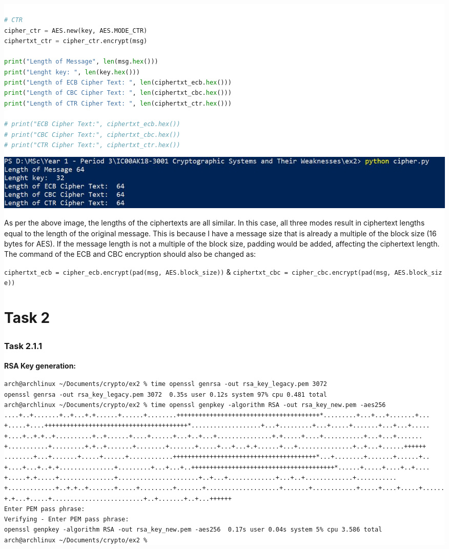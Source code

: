 ```py

# CTR
cipher_ctr = AES.new(key, AES.MODE_CTR)
ciphertxt_ctr = cipher_ctr.encrypt(msg)

print("Length of Message", len(msg.hex()))
print("Lenght key: ", len(key.hex()))
print("Length of ECB Cipher Text: ", len(ciphertxt_ecb.hex()))
print("Length of CBC Cipher Text: ", len(ciphertxt_cbc.hex()))
print("Length of CTR Cipher Text: ", len(ciphertxt_ctr.hex()))

# print("ECB Cipher Text:", ciphertxt_ecb.hex())
# print("CBC Cipher Text:", ciphertxt_cbc.hex())
# print("CTR Cipher Text:", ciphertxt_ctr.hex())
```

![lengths](./images/image3.JPG)

As per the above image, the lengths of the ciphertexts are all similar. In this case, all three modes result in ciphertext lengths equal to the length of the original message. This is because I have a message size that is already a multiple of the block size (16 bytes for AES). If the message length is not a multiple of the block size, padding would be added, affecting the ciphertext length. The command of the ECB and CBC encryption should also be changed as:

`ciphertxt_ecb = cipher_ecb.encrypt(pad(msg, AES.block_size))` & `ciphertxt_cbc = cipher_cbc.encrypt(pad(msg, AES.block_size))`

# Task 2

### Task 2.1.1

**RSA Key generation:**

```terminal
arch@archlinux ~/Documents/crypto/ex2 % time openssl genrsa -out rsa_key_legacy.pem 3072
openssl genrsa -out rsa_key_legacy.pem 3072  0.35s user 0.12s system 97% cpu 0.481 total
arch@archlinux ~/Documents/crypto/ex2 % time openssl genpkey -algorithm RSA -out rsa_key_new.pem -aes256
....+..+.......+..+...+.+......+......+........+++++++++++++++++++++++++++++++++++++++*.........+...+...+.......+...+.....+....+++++++++++++++++++++++++++++++++++++++*...................+...+.........+...+.....+.......+...+...+.....+....+..+.+..+..........+..+......+....+......+...+..+...+...............+.+.....+....+...........+...+...+.......+...........+.........+.+..+.......+........+.......+.....+...+...+.+......+...+...............+..+...+......++++++
........+...+.......+.....+......+............+++++++++++++++++++++++++++++++++++++++*...+........+.......+......+..+....+...+..+.+...............+.........+...+...+..+++++++++++++++++++++++++++++++++++++++*......+.....+....+..+....+.....+.+.....+...............+......................+..+...+.............+...+..+.............+...........+.............+..+.+..+.......+.....+.........+.......+....................+.......+............+.....+....+.....+......+.+...+.....+.........................+..+.......+..+...++++++
Enter PEM pass phrase:
Verifying - Enter PEM pass phrase:
openssl genpkey -algorithm RSA -out rsa_key_new.pem -aes256  0.17s user 0.04s system 5% cpu 3.586 total
arch@archlinux ~/Documents/crypto/ex2 % 
```
